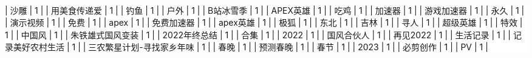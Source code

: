 | 沙雕 | 1 |
| 用美食传递爱 | 1 |
| 钓鱼 | 1 |
| 户外 | 1 |
| B站冰雪季 | 1 |
| APEX英雄 | 1 |
| 吃鸡 | 1 |
| 加速器 | 1 |
| 游戏加速器 | 1 |
| 永久 | 1 |
| 演示视频 | 1 |
| 免费 | 1 |
| apex | 1 |
| 免费加速器 | 1 |
| apex英雄 | 1 |
| 极狐 | 1 |
| 东北 | 1 |
| 吉林 | 1 |
| 寻人 | 1 |
| 超级英雄 | 1 |
| 特效 | 1 |
| 中国风 | 1 |
| 朱铁雄式国风变装 | 1 |
| 2022年终总结 | 1 |
| 合集 | 1 |
| 2022 | 1 |
| 国风合伙人 | 1 |
| 再见2022 | 1 |
| 生活记录 | 1 |
| 记录美好农村生活 | 1 |
| 三农繁星计划-寻找家乡年味 | 1 |
| 春晚 | 1 |
| 预测春晚 | 1 |
| 春节 | 1 |
| 2023 | 1 |
| 必剪创作 | 1 |
| PV | 1 |